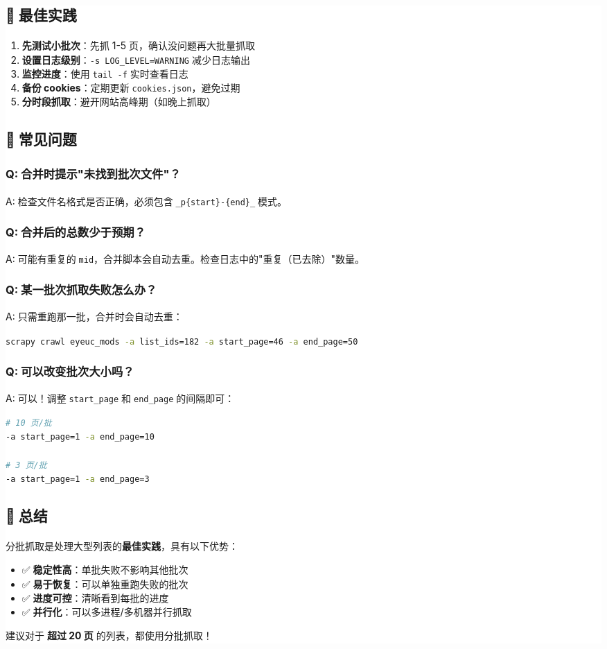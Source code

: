 ## 🎯 最佳实践

1. **先测试小批次**：先抓 1-5 页，确认没问题再大批量抓取
2. **设置日志级别**：`-s LOG_LEVEL=WARNING` 减少日志输出
3. **监控进度**：使用 `tail -f` 实时查看日志
4. **备份 cookies**：定期更新 `cookies.json`，避免过期
5. **分时段抓取**：避开网站高峰期（如晚上抓取）

## 🐛 常见问题

### Q: 合并时提示"未找到批次文件"？

A: 检查文件名格式是否正确，必须包含 `_p{start}-{end}_` 模式。

### Q: 合并后的总数少于预期？

A: 可能有重复的 `mid`，合并脚本会自动去重。检查日志中的"重复（已去除）"数量。

### Q: 某一批次抓取失败怎么办？

A: 只需重跑那一批，合并时会自动去重：

```bash
scrapy crawl eyeuc_mods -a list_ids=182 -a start_page=46 -a end_page=50
```

### Q: 可以改变批次大小吗？

A: 可以！调整 `start_page` 和 `end_page` 的间隔即可：

```bash
# 10 页/批
-a start_page=1 -a end_page=10

# 3 页/批
-a start_page=1 -a end_page=3
```

## 🎉 总结

分批抓取是处理大型列表的**最佳实践**，具有以下优势：

- ✅ **稳定性高**：单批失败不影响其他批次
- ✅ **易于恢复**：可以单独重跑失败的批次
- ✅ **进度可控**：清晰看到每批的进度
- ✅ **并行化**：可以多进程/多机器并行抓取

建议对于 **超过 20 页** 的列表，都使用分批抓取！

